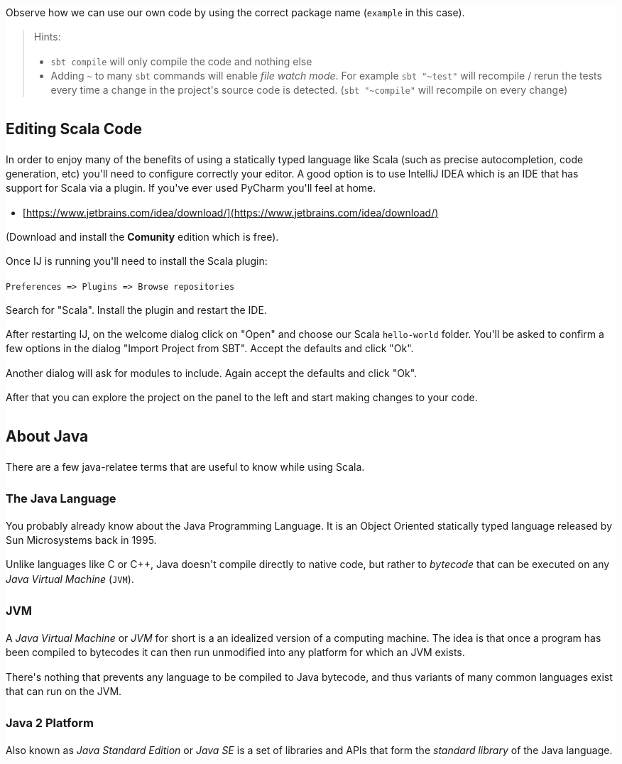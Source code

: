 Observe how we can use our own code by using the correct package name (`example` in this case).

> Hints:
> 
> * `sbt compile` will only compile the code and nothing else
> * Adding `~` to many `sbt` commands will enable *file watch mode*. For example `sbt "~test"` will recompile / rerun the tests every time a change in the project's source code is detected. (`sbt "~compile"` will recompile on every change)

## Editing Scala Code

In order to enjoy many of the benefits of using a statically typed language like Scala (such as precise autocompletion, code generation, etc) you'll need to configure correctly your editor. A good option is to use IntelliJ IDEA which is an IDE that has support for Scala via a plugin. If you've ever used PyCharm you'll feel at home.

* [https://www.jetbrains.com/idea/download/](https://www.jetbrains.com/idea/download/)

(Download and install the **Comunity** edition which is free).

Once IJ is running you'll need to install the Scala plugin:

`Preferences => Plugins => Browse repositories`

Search for "Scala". Install the plugin and restart the IDE.

After restarting IJ, on the welcome dialog click on "Open" and choose our Scala `hello-world` folder. You'll be asked to confirm a few options in the dialog "Import Project from SBT". Accept the defaults and click "Ok".

Another dialog will ask for modules to include. Again accept the defaults and click "Ok".

After that you can explore the project on the panel to the left and start making changes to your code.


## About Java

There are a few java-relatee terms that are useful to know while using Scala.

### The Java Language
You probably already know about the Java Programming Language. It is an Object Oriented statically typed language released by Sun Microsystems back in 1995.

Unlike languages like C or C++, Java doesn't compile directly to native code, but rather to *bytecode* that can be executed on any *Java Virtual Machine* (`JVM`).

### JVM
A *Java Virtual Machine* or *JVM* for short is a an idealized version of a computing machine. The idea is that once a program has been compiled to bytecodes it can then run unmodified into any platform for which an JVM exists.

There's nothing that prevents any language to be compiled to Java bytecode, and thus variants of many common languages exist that can run on the JVM. 

### Java 2 Platform
Also known as *Java Standard Edition* or *Java SE* is a set of libraries and APIs that form the *standard library* of the Java language. 
